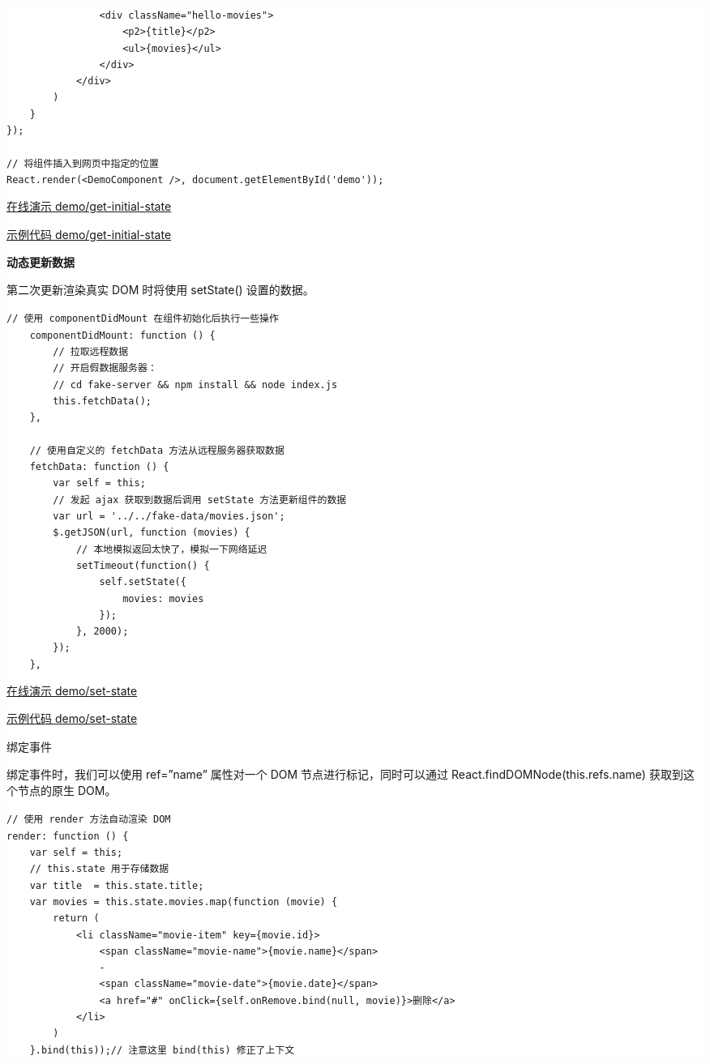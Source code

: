                     <div className="hello-movies">
                        <p2>{title}</p2>
                        <ul>{movies}</ul>
                    </div>
                </div>
            )
        }
    });
    
    // 将组件插入到网页中指定的位置
    React.render(<DemoComponent />, document.getElementById('demo'));
[在线演示 demo/get-initial-state](http://laispace.github.io/react-explore/demo/get-initial-state/)

[示例代码 demo/get-initial-state](https://github.com/laispace/react-explore/tree/master/demo/get-initial-state/)

**动态更新数据**

第二次更新渲染真实 DOM 时将使用 setState() 设置的数据。

    // 使用 componentDidMount 在组件初始化后执行一些操作
        componentDidMount: function () {
            // 拉取远程数据
            // 开启假数据服务器：
            // cd fake-server && npm install && node index.js
            this.fetchData();
        },
    
        // 使用自定义的 fetchData 方法从远程服务器获取数据
        fetchData: function () {
            var self = this;
            // 发起 ajax 获取到数据后调用 setState 方法更新组件的数据
            var url = '../../fake-data/movies.json';
            $.getJSON(url, function (movies) {
                // 本地模拟返回太快了，模拟一下网络延迟
                setTimeout(function() {
                    self.setState({
                        movies: movies
                    });
                }, 2000);
            });
        },
[在线演示 demo/set-state](http://laispace.github.io/react-explore/demo/set-state/)

[示例代码 demo/set-state](https://github.com/laispace/react-explore/tree/master/demo/set-state/)

绑定事件

绑定事件时，我们可以使用 ref=”name” 属性对一个 DOM 节点进行标记，同时可以通过 React.findDOMNode(this.refs.name) 获取到这个节点的原生 DOM。

    // 使用 render 方法自动渲染 DOM
    render: function () {
        var self = this;
        // this.state 用于存储数据
        var title  = this.state.title;
        var movies = this.state.movies.map(function (movie) {
            return (
                <li className="movie-item" key={movie.id}>
                    <span className="movie-name">{movie.name}</span>
                    -
                    <span className="movie-date">{movie.date}</span>
                    <a href="#" onClick={self.onRemove.bind(null, movie)}>删除</a>
                </li>
            )
        }.bind(this));// 注意这里 bind(this) 修正了上下文
